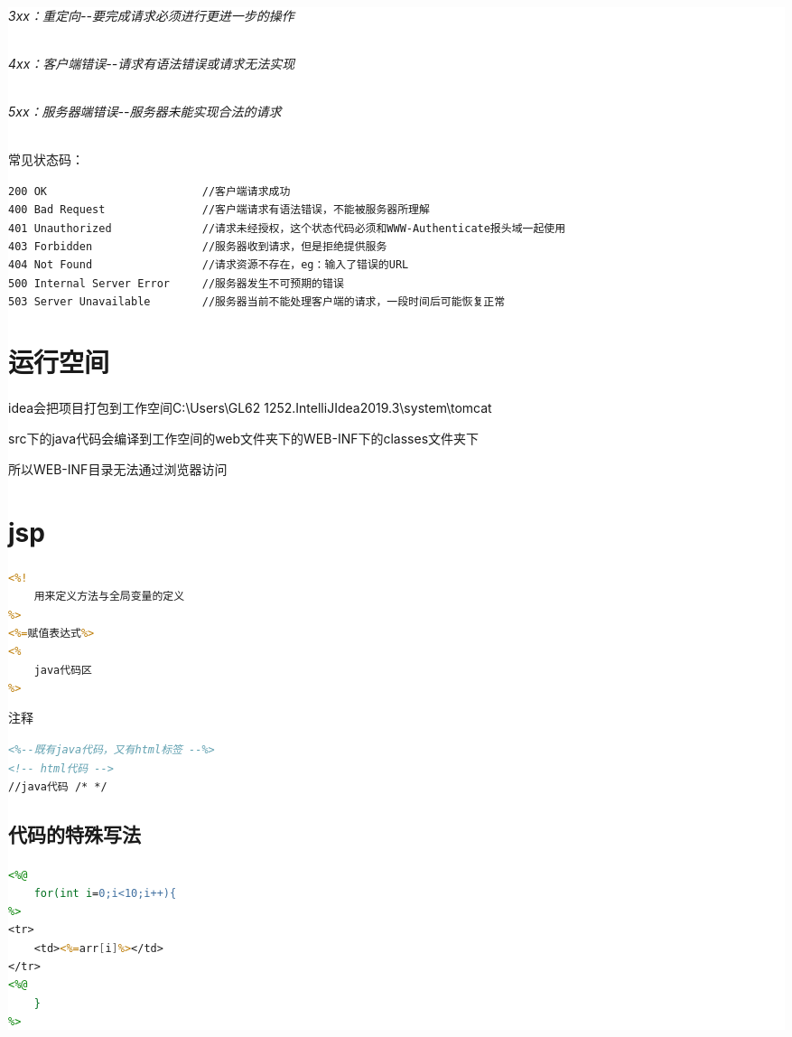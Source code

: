 ###### 3xx：重定向--要完成请求必须进行更进一步的操作

###### 4xx：客户端错误--请求有语法错误或请求无法实现

###### 5xx：服务器端错误--服务器未能实现合法的请求

常见状态码：

```
200 OK                        //客户端请求成功
400 Bad Request               //客户端请求有语法错误，不能被服务器所理解
401 Unauthorized              //请求未经授权，这个状态代码必须和WWW-Authenticate报头域一起使用 
403 Forbidden                 //服务器收到请求，但是拒绝提供服务
404 Not Found                 //请求资源不存在，eg：输入了错误的URL
500 Internal Server Error     //服务器发生不可预期的错误
503 Server Unavailable        //服务器当前不能处理客户端的请求，一段时间后可能恢复正常
```



# 运行空间

idea会把项目打包到工作空间C:\Users\GL62 1252\.IntelliJIdea2019.3\system\tomcat

src下的java代码会编译到工作空间的web文件夹下的WEB-INF下的classes文件夹下

所以WEB-INF目录无法通过浏览器访问

# jsp

```jsp
<%!
	用来定义方法与全局变量的定义
%>
<%=赋值表达式%>
<%
	java代码区
%>
```



注释

```jsp
<%--既有java代码，又有html标签 --%>
<!-- html代码 -->
//java代码 /* */
```

## 代码的特殊写法

```jsp
<%@
	for(int i=0;i<10;i++){
%>
<tr>
	<td><%=arr[i]%></td>
</tr>
<%@
	}
%>
```
